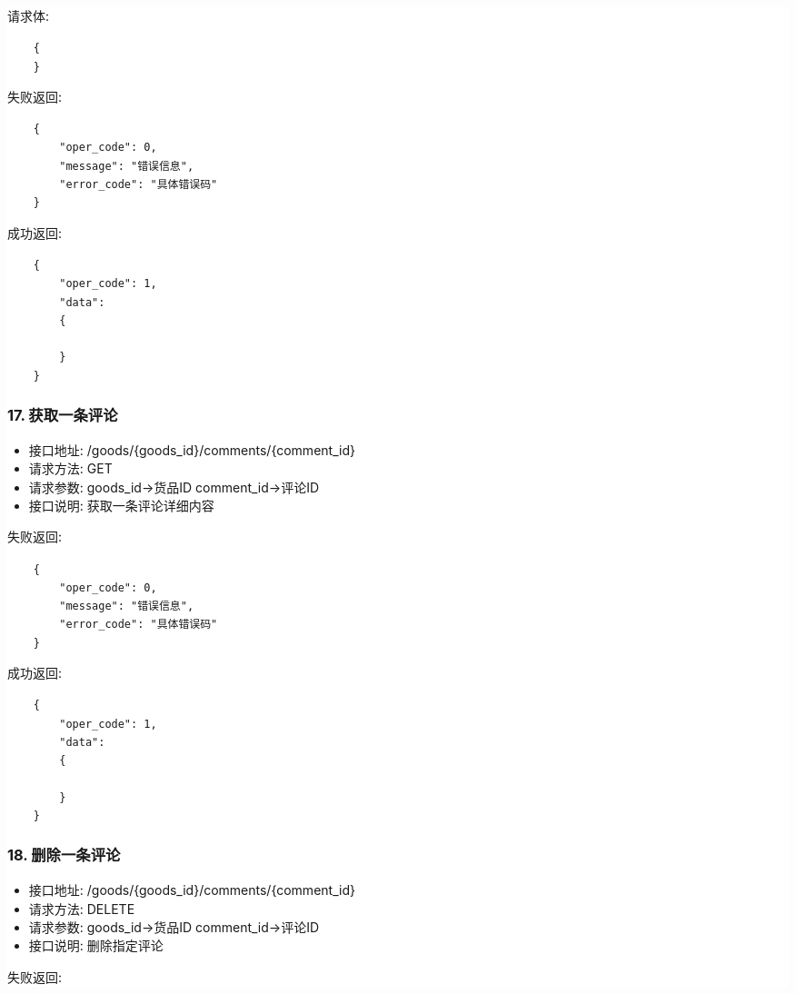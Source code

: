 请求体:

		{
		}

失败返回:

		{
			"oper_code": 0,
			"message": "错误信息",
			"error_code": "具体错误码"
		}

成功返回:

		{
			"oper_code": 1,
			"data": 
			{
						
			}
		}

### 17. 获取一条评论

- 接口地址: /goods/{goods_id}/comments/{comment_id}
- 请求方法: GET
- 请求参数: goods_id->货品ID comment_id->评论ID
- 接口说明: 获取一条评论详细内容

失败返回:

		{
			"oper_code": 0,
			"message": "错误信息",
			"error_code": "具体错误码"
		}

成功返回:

		{
			"oper_code": 1,
			"data": 
			{
						
			}
		}

### 18. 删除一条评论 

- 接口地址: /goods/{goods_id}/comments/{comment_id}
- 请求方法: DELETE
- 请求参数: goods_id->货品ID comment_id->评论ID
- 接口说明: 删除指定评论

失败返回:
